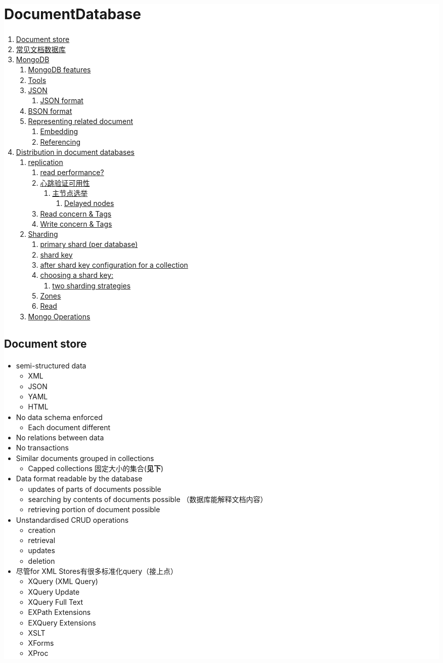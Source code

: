# DocumentDatabase

1. [Document store](#document-store)
2. [常见文档数据库](#常见文档数据库)
3. [MongoDB](#mongodb)
   1. [MongoDB features](#mongodb-features)
   2. [Tools](#tools)
   3. [JSON](#json)
      1. [JSON format](#json-format)
   4. [BSON format](#bson-format)
   5. [Representing related document](#representing-related-document)
      1. [Embedding](#embedding)
      2. [Referencing](#referencing)
4. [Distribution in document databases](#distribution-in-document-databases)
   1. [replication](#replication)
      1. [read performance?](#read-performance)
      2. [心跳验证可用性](#心跳验证可用性)
         1. [主节点选举](#主节点选举)
            1. [Delayed nodes](#delayed-nodes)
      3. [Read concern \& Tags](#read-concern--tags)
      4. [Write concern \& Tags](#write-concern--tags)
   2. [Sharding](#sharding)
      1. [primary shard (per database)](#primary-shard-per-database)
      2. [shard key](#shard-key)
      3. [after shard key configuration for a collection](#after-shard-key-configuration-for-a-collection)
      4. [choosing a shard key:](#choosing-a-shard-key)
         1. [two sharding strategies](#two-sharding-strategies)
      5. [Zones](#zones)
      6. [Read](#read)
   3. [Mongo Operations](#mongo-operations)

## Document store
* semi-structured data
  * XML
  * JSON
  * YAML
  * HTML
* No data schema enforced
  * Each document different
* No relations between data
* No transactions
* Similar documents grouped in collections
  * Capped collections 固定大小的集合(**见下**)
* Data format readable by the database
  * updates of parts of documents possible
  * searching by contents of documents possible （数据库能解释文档内容）
  * retrieving portion of document possible
* Unstandardised CRUD operations
  * creation
  * retrieval
  * updates
  * deletion
* 尽管for XML Stores有很多标准化query（接上点）
  * XQuery (XML Query)
  * XQuery Update
  * XQuery Full Text
  * EXPath Extensions
  * EXQuery Extensions
  * XSLT
  * XForms
  * XProc